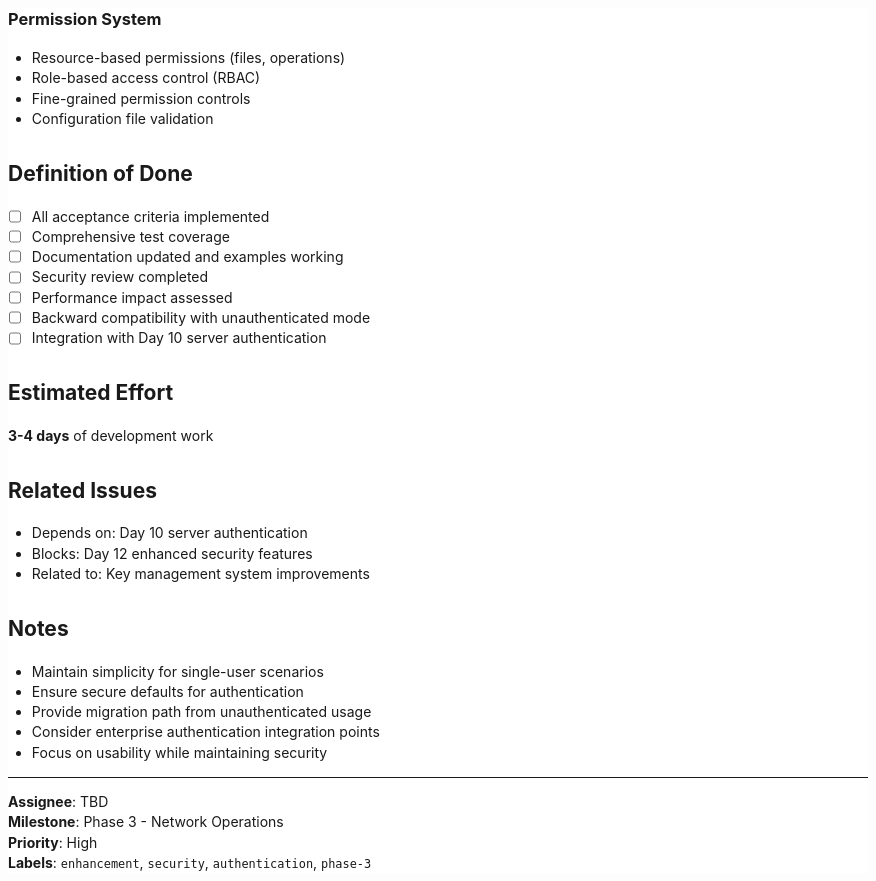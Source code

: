 ### Permission System
- Resource-based permissions (files, operations)
- Role-based access control (RBAC)
- Fine-grained permission controls
- Configuration file validation

## Definition of Done

- [ ] All acceptance criteria implemented
- [ ] Comprehensive test coverage
- [ ] Documentation updated and examples working
- [ ] Security review completed
- [ ] Performance impact assessed
- [ ] Backward compatibility with unauthenticated mode
- [ ] Integration with Day 10 server authentication

## Estimated Effort
**3-4 days** of development work

## Related Issues
- Depends on: Day 10 server authentication
- Blocks: Day 12 enhanced security features
- Related to: Key management system improvements

## Notes
- Maintain simplicity for single-user scenarios
- Ensure secure defaults for authentication
- Provide migration path from unauthenticated usage
- Consider enterprise authentication integration points
- Focus on usability while maintaining security

---
**Assignee**: TBD  
**Milestone**: Phase 3 - Network Operations  
**Priority**: High  
**Labels**: `enhancement`, `security`, `authentication`, `phase-3`
